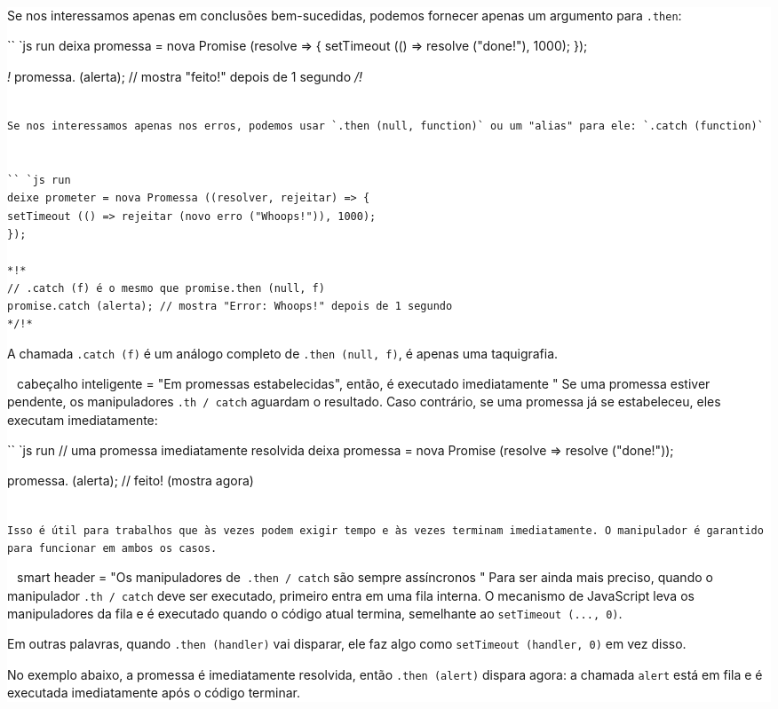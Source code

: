 Se nos interessamos apenas em conclusões bem-sucedidas, podemos fornecer apenas um argumento para `.then`:

`` `js run
deixa promessa = nova Promise (resolve => {
setTimeout (() => resolve ("done!"), 1000);
});

*!*
promessa. (alerta); // mostra "feito!" depois de 1 segundo
*/!*
```

Se nos interessamos apenas nos erros, podemos usar `.then (null, function)` ou um "alias" para ele: `.catch (function)`


`` `js run
deixe prometer = nova Promessa ((resolver, rejeitar) => {
setTimeout (() => rejeitar (novo erro ("Whoops!")), 1000);
});

*!*
// .catch (f) é o mesmo que promise.then (null, f)
promise.catch (alerta); // mostra "Error: Whoops!" depois de 1 segundo
*/!*
```

A chamada `.catch (f)` é um análogo completo de `.then (null, f)`, é apenas uma taquigrafia.

`` `` cabeçalho inteligente = "Em promessas estabelecidas", então, é executado imediatamente "
Se uma promessa estiver pendente, os manipuladores `.th / catch` aguardam o resultado. Caso contrário, se uma promessa já se estabeleceu, eles executam imediatamente:

`` `js run
// uma promessa imediatamente resolvida
deixa promessa = nova Promise (resolve => resolve ("done!"));

promessa. (alerta); // feito! (mostra agora)
```

Isso é útil para trabalhos que às vezes podem exigir tempo e às vezes terminam imediatamente. O manipulador é garantido para funcionar em ambos os casos.
````

`` `` smart header = "Os manipuladores de` .then / catch` são sempre assíncronos "
Para ser ainda mais preciso, quando o manipulador `.th / catch` deve ser executado, primeiro entra em uma fila interna. O mecanismo de JavaScript leva os manipuladores da fila e é executado quando o código atual termina, semelhante ao `setTimeout (..., 0)`.

Em outras palavras, quando `.then (handler)` vai disparar, ele faz algo como `setTimeout (handler, 0)` em vez disso.

No exemplo abaixo, a promessa é imediatamente resolvida, então `.then (alert)` dispara agora: a chamada `alert` está em fila e é executada imediatamente após o código terminar.
